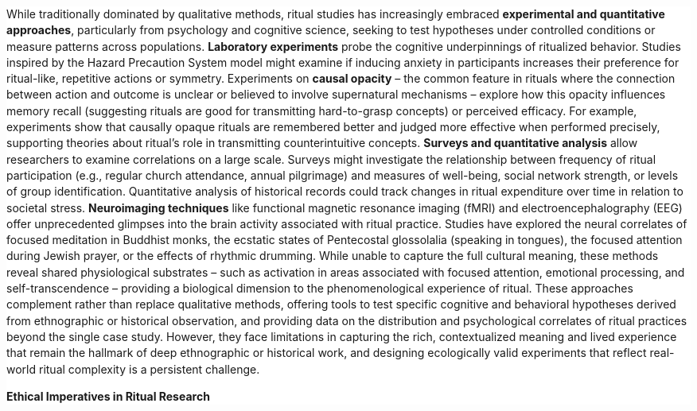 While traditionally dominated by qualitative methods, ritual studies has increasingly embraced **experimental and quantitative approaches**, particularly from psychology and cognitive science, seeking to test hypotheses under controlled conditions or measure patterns across populations. **Laboratory experiments** probe the cognitive underpinnings of ritualized behavior. Studies inspired by the Hazard Precaution System model might examine if inducing anxiety in participants increases their preference for ritual-like, repetitive actions or symmetry. Experiments on **causal opacity** – the common feature in rituals where the connection between action and outcome is unclear or believed to involve supernatural mechanisms – explore how this opacity influences memory recall (suggesting rituals are good for transmitting hard-to-grasp concepts) or perceived efficacy. For example, experiments show that causally opaque rituals are remembered better and judged more effective when performed precisely, supporting theories about ritual’s role in transmitting counterintuitive concepts. **Surveys and quantitative analysis** allow researchers to examine correlations on a large scale. Surveys might investigate the relationship between frequency of ritual participation (e.g., regular church attendance, annual pilgrimage) and measures of well-being, social network strength, or levels of group identification. Quantitative analysis of historical records could track changes in ritual expenditure over time in relation to societal stress. **Neuroimaging techniques** like functional magnetic resonance imaging (fMRI) and electroencephalography (EEG) offer unprecedented glimpses into the brain activity associated with ritual practice. Studies have explored the neural correlates of focused meditation in Buddhist monks, the ecstatic states of Pentecostal glossolalia (speaking in tongues), the focused attention during Jewish prayer, or the effects of rhythmic drumming. While unable to capture the full cultural meaning, these methods reveal shared physiological substrates – such as activation in areas associated with focused attention, emotional processing, and self-transcendence – providing a biological dimension to the phenomenological experience of ritual. These approaches complement rather than replace qualitative methods, offering tools to test specific cognitive and behavioral hypotheses derived from ethnographic or historical observation, and providing data on the distribution and psychological correlates of ritual practices beyond the single case study. However, they face limitations in capturing the rich, contextualized meaning and lived experience that remain the hallmark of deep ethnographic or historical work, and designing ecologically valid experiments that reflect real-world ritual complexity is a persistent challenge.

**Ethical Imperatives in Ritual Research**
